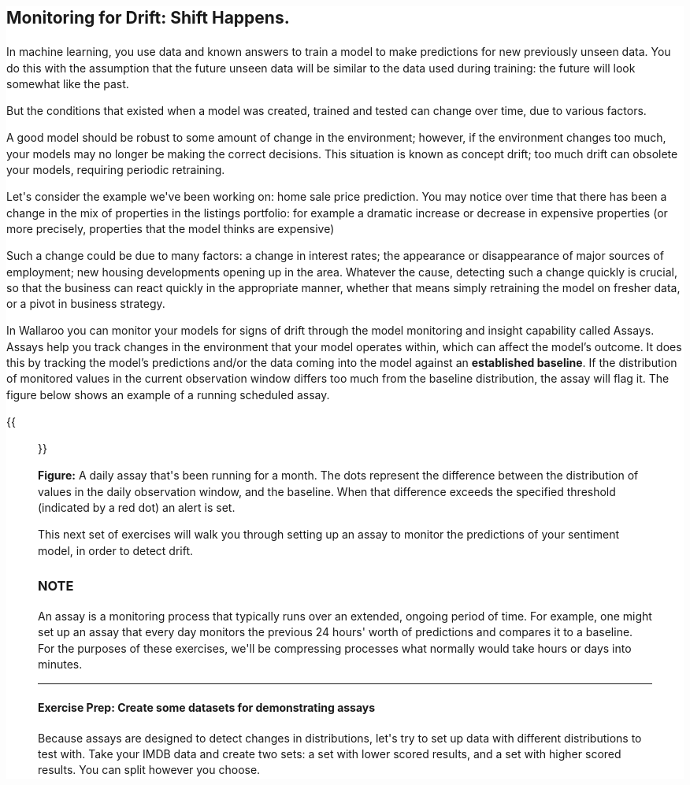 ## Monitoring for Drift: Shift Happens. 

In machine learning, you use data and known answers to train a model to make predictions for new previously unseen data. You do this with the assumption that the future unseen data will be similar to the data used during training: the future will look somewhat like the past.

But the conditions that existed when a model was created, trained and tested can change over time, due to various factors.

A good model should be robust to some amount of change in the environment; however, if the environment changes too much, your models may no longer be making the correct decisions. This situation is known as concept drift; too much drift can obsolete your models, requiring periodic retraining.

Let's consider the example we've been working on: home sale price prediction. You may notice over time that there has been a change in the mix of properties in the listings portfolio: for example a dramatic increase or decrease in expensive properties (or more precisely, properties that the model thinks are expensive)

Such a change could be due to many factors: a change in interest rates; the appearance or disappearance of major sources of employment; new housing developments opening up in the area. Whatever the cause, detecting such a change quickly is crucial, so that the business can react quickly in the appropriate manner, whether that means simply retraining the model on fresher data, or a pivot in business strategy.

In Wallaroo you can monitor your models for signs of drift through the model monitoring and insight capability called Assays. Assays help you track changes in the environment that your model operates within, which can affect the model’s outcome. It does this by tracking the model’s predictions and/or the data coming into the model against an **established baseline**. If the distribution of monitored values in the current observation window differs too much from the baseline distribution, the assay will flag it. The figure below shows an example of a running scheduled assay.

{{<figure src="https://docs.wallaroo.ai/images/current/wallaroo-tutorials/wallaroo-tutorial-features/wallaroo-model-insights-reference_files/wallaroo-model-insights-reference_35_0.png" width="800" label="">}}

**Figure:** A daily assay that's been running for a month. The dots represent the difference between the distribution of values in the daily observation window, and the baseline. When that difference exceeds the specified threshold (indicated by a red dot) an alert is set.

This next set of exercises will walk you through setting up an assay to monitor the predictions of your sentiment model, in order to detect drift.

### NOTE

An assay is a monitoring process that typically runs over an extended, ongoing period of time. For example, one might set up an assay that every day monitors the previous 24 hours' worth of predictions and compares it to a baseline. For the purposes of these exercises, we'll be compressing processes what normally would take hours or days into minutes.

<hr/>

#### Exercise Prep: Create some datasets for demonstrating assays

Because assays are designed to detect changes in distributions, let's try to set up data with different distributions to test with. Take your IMDB data and create two sets: a set with lower scored results, and a set with higher scored results. You can split however you choose.
